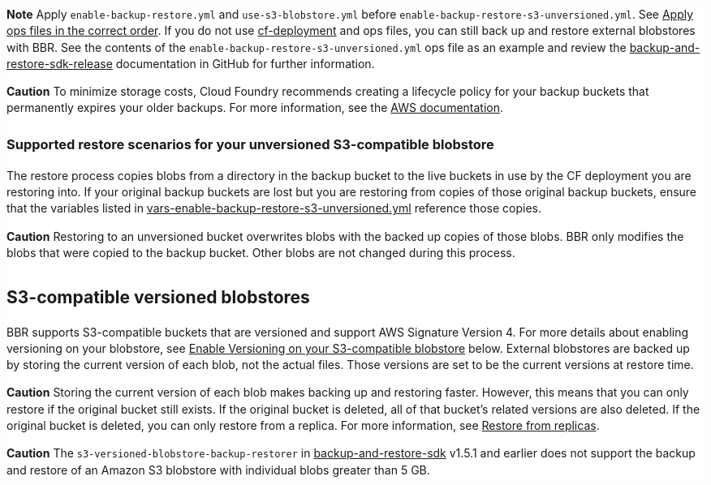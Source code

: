 **Note**
Apply `enable-backup-restore.yml` and `use-s3-blobstore.yml`
before `enable-backup-restore-s3-unversioned.yml`.
See [Apply ops files in the correct order](https://docs.cloudfoundry.org/bbr/cf-backup.html#order).
If you do not use [cf-deployment](https://github.com/cloudfoundry/cf-deployment) and ops files, you can still back up and restore external blobstores with BBR.
See the contents of the `enable-backup-restore-s3-unversioned.yml` ops file as an example and review the [backup-and-restore-sdk-release](https://github.com/cloudfoundry-incubator/backup-and-restore-sdk-release/blob/master/docs/blobstore-backup-restore.md#s3-compatible-unversioned-blobstores) documentation in GitHub for further information.

**Caution**
To minimize storage costs, Cloud Foundry recommends creating a lifecycle policy for your backup buckets that permanently expires your older backups. For more information, see the [AWS documentation](https://docs.aws.amazon.com/AmazonS3/latest/user-guide/create-lifecycle.html).

### Supported restore scenarios for your unversioned S3-compatible blobstore
The restore process copies blobs from a directory in the backup bucket to the live buckets in use by the CF deployment you are restoring into.
If your original backup buckets are lost but you are restoring from copies of those original backup buckets, ensure that the variables listed in [vars-enable-backup-restore-s3-unversioned.yml](https://github.com/cloudfoundry/cf-deployment/blob/master/operations/backup-and-restore/example-vars-files/vars-enable-backup-restore-s3-unversioned.yml) reference those copies.

**Caution**
Restoring to an unversioned bucket overwrites blobs with the backed up copies of those blobs.
BBR only modifies the blobs that were copied to the backup bucket. Other blobs are not changed during this process.

## S3-compatible versioned blobstores
BBR supports S3-compatible buckets that are versioned and support AWS Signature Version 4.
For more details about enabling versioning on your blobstore,
see [Enable Versioning on your S3-compatible blobstore](https://docs.cloudfoundry.org/bbr/external-blobstores.html#enable-s3-versioning) below.
External blobstores are backed up by storing the current version of each blob, not the actual files. Those versions are set to be the current versions at restore time.

**Caution**
Storing the current version of each blob makes backing up and restoring faster. However, this means that you can only restore if the original bucket still exists. If the original bucket is deleted, all of that bucket’s related versions are also deleted. If the original bucket is deleted, you can only restore from a replica. For more information, see [Restore from replicas](https://docs.cloudfoundry.org/bbr/external-blobstores.html#s3-versioned-restore-from-replicas).

**Caution**
The `s3-versioned-blobstore-backup-restorer` in
[backup-and-restore-sdk](https://github.com/cloudfoundry-incubator/backup-and-restore-sdk-release/releases)
v1.5.1 and earlier does not support the backup and restore of an Amazon S3 blobstore with individual blobs greater than 5 GB.
